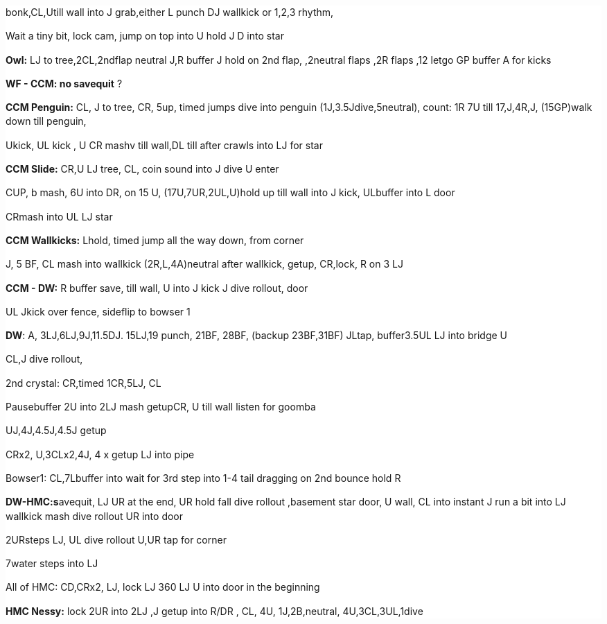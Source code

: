 bonk,CL,Utill wall into J grab,either L punch DJ wallkick or 1,2,3
rhythm,

Wait a tiny bit, lock cam, jump on top into U hold J D into star

**Owl:** LJ to tree,2CL,2ndflap neutral J,R buffer J hold on 2nd flap,
,2neutral flaps ,2R flaps ,12 letgo GP buffer A for kicks

**WF - CCM: no savequit** ?

**CCM Penguin:** CL, J to tree, CR, 5up, timed jumps dive into penguin
(1J,3.5Jdive,5neutral), count: 1R 7U till 17,J,4R,J, (15GP)walk down
till penguin,

Ukick, UL kick , U CR mashv till wall,DL till after crawls into LJ for
star

**CCM Slide:** CR,U LJ tree, CL, coin sound into J dive U enter

CUP, b mash, 6U into DR, on 15 U, (17U,7UR,2UL,U)hold up till wall into
J kick, ULbuffer into L door

CRmash into UL LJ star

**CCM Wallkicks:** Lhold, timed jump all the way down, from corner

J, 5 BF, CL mash into wallkick (2R,L,4A)neutral after wallkick, getup,
CR,lock, R on 3 LJ

**CCM - DW:** R buffer save, till wall, U into J kick J dive rollout,
door

UL Jkick over fence, sideflip to bowser 1

**DW**: A, 3LJ,6LJ,9J,11.5DJ. 15LJ,19 punch, 21BF, 28BF, (backup
23BF,31BF) JLtap, buffer3.5UL LJ into bridge U

CL,J dive rollout,

2nd crystal: CR,timed 1CR,5LJ, CL

Pausebuffer 2U into 2LJ mash getupCR, U till wall listen for goomba

UJ,4J,4.5J,4.5J getup

CRx2, U,3CLx2,4J, 4 x getup LJ into pipe

Bowser1: CL,7Lbuffer into wait for 3rd step into 1-4 tail dragging on
2nd bounce hold R

**DW-HMC:s**avequit, LJ UR at the end, UR hold fall dive rollout
,basement star door, U wall, CL into instant J run a bit into LJ
wallkick mash dive rollout UR into door

2URsteps LJ, UL dive rollout U,UR tap for corner

7water steps into LJ

All of HMC: CD,CRx2, LJ, lock LJ 360 LJ U into door in the beginning

**HMC Nessy:** lock 2UR into 2LJ ,J getup into R/DR , CL, 4U,
1J,2B,neutral, 4U,3CL,3UL,1dive
